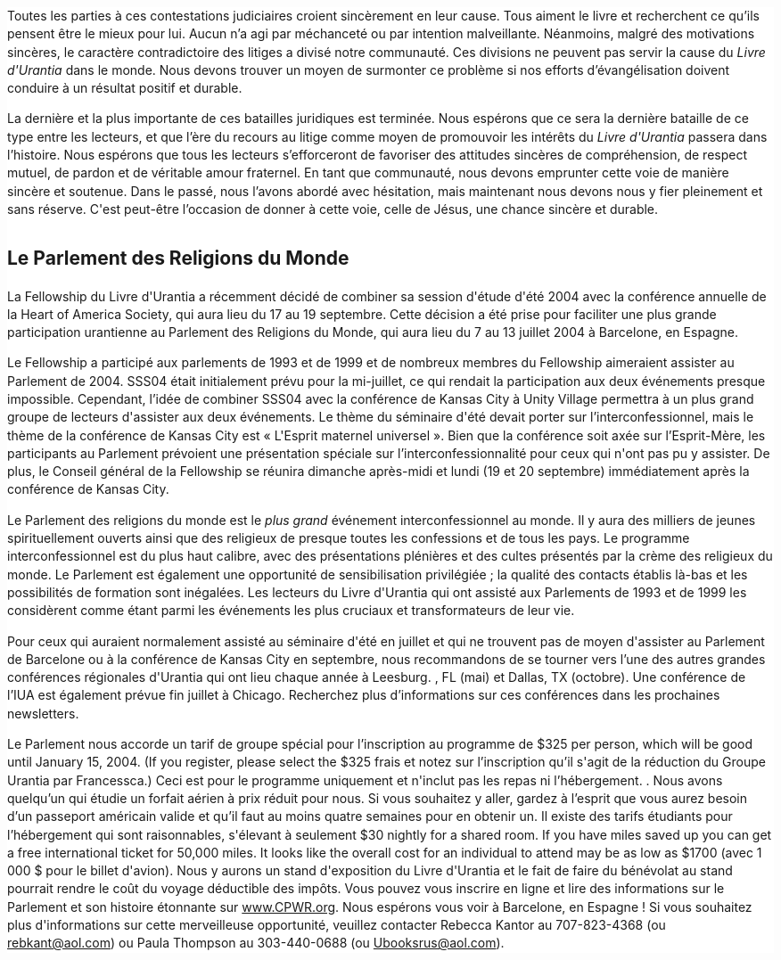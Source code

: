 Toutes les parties à ces contestations judiciaires croient sincèrement en leur cause. Tous aiment le livre et recherchent ce qu’ils pensent être le mieux pour lui. Aucun n’a agi par méchanceté ou par intention malveillante. Néanmoins, malgré des motivations sincères, le caractère contradictoire des litiges a divisé notre communauté. Ces divisions ne peuvent pas servir la cause du _Livre d'Urantia_ dans le monde. Nous devons trouver un moyen de surmonter ce problème si nos efforts d’évangélisation doivent conduire à un résultat positif et durable. 

La dernière et la plus importante de ces batailles juridiques est terminée. Nous espérons que ce sera la dernière bataille de ce type entre les lecteurs, et que l’ère du recours au litige comme moyen de promouvoir les intérêts du _Livre d'Urantia_ passera dans l’histoire. Nous espérons que tous les lecteurs s’efforceront de favoriser des attitudes sincères de compréhension, de respect mutuel, de pardon et de véritable amour fraternel. En tant que communauté, nous devons emprunter cette voie de manière sincère et soutenue. Dans le passé, nous l’avons abordé avec hésitation, mais maintenant nous devons nous y fier pleinement et sans réserve. C'est peut-être l’occasion de donner à cette voie, celle de Jésus, une chance sincère et durable.

## Le Parlement des Religions du Monde

La Fellowship du Livre d'Urantia a récemment décidé de combiner sa session d'étude d'été 2004 avec la conférence annuelle de la Heart of America Society, qui aura lieu du 17 au 19 septembre. Cette décision a été prise pour faciliter une plus grande participation urantienne au Parlement des Religions du Monde, qui aura lieu du 7 au 13 juillet 2004 à Barcelone, en Espagne. 

Le Fellowship a participé aux parlements de 1993 et de 1999 et de nombreux membres du Fellowship aimeraient assister au Parlement de 2004. SSS04 était initialement prévu pour la mi-juillet, ce qui rendait la participation aux deux événements presque impossible. Cependant, l’idée de combiner SSS04 avec la conférence de Kansas City à Unity Village permettra à un plus grand groupe de lecteurs d'assister aux deux événements. Le thème du séminaire d'été devait porter sur l’interconfessionnel, mais le thème de la conférence de Kansas City est « L'Esprit maternel universel ». Bien que la conférence soit axée sur l’Esprit-Mère, les participants au Parlement prévoient une présentation spéciale sur l’interconfessionnalité pour ceux qui n'ont pas pu y assister. De plus, le Conseil général de la Fellowship se réunira dimanche après-midi et lundi (19 et 20 septembre) immédiatement après la conférence de Kansas City. 

Le Parlement des religions du monde est le _plus grand_ événement interconfessionnel au monde. Il y aura des milliers de jeunes spirituellement ouverts ainsi que des religieux de presque toutes les confessions et de tous les pays. Le programme interconfessionnel est du plus haut calibre, avec des présentations plénières et des cultes présentés par la crème des religieux du monde. Le Parlement est également une opportunité de sensibilisation privilégiée ; la qualité des contacts établis là-bas et les possibilités de formation sont inégalées. Les lecteurs du Livre d'Urantia qui ont assisté aux Parlements de 1993 et de 1999 les considèrent comme étant parmi les événements les plus cruciaux et transformateurs de leur vie. 

Pour ceux qui auraient normalement assisté au séminaire d'été en juillet et qui ne trouvent pas de moyen d'assister au Parlement de Barcelone ou à la conférence de Kansas City en septembre, nous recommandons de se tourner vers l’une des autres grandes conférences régionales d'Urantia qui ont lieu chaque année à Leesburg. , FL (mai) et Dallas, TX (octobre). Une conférence de l’IUA est également prévue fin juillet à Chicago. Recherchez plus d’informations sur ces conférences dans les prochaines newsletters. 

Le Parlement nous accorde un tarif de groupe spécial pour l’inscription au programme de \$325 per person, which will be good until January 15, 2004. (If you register, please select the \$325 frais et notez sur l’inscription qu’il s'agit de la réduction du Groupe Urantia par Francessca.) Ceci est pour le programme uniquement et n'inclut pas les repas ni l’hébergement. . Nous avons quelqu’un qui étudie un forfait aérien à prix réduit pour nous. Si vous souhaitez y aller, gardez à l’esprit que vous aurez besoin d’un passeport américain valide et qu’il faut au moins quatre semaines pour en obtenir un. Il existe des tarifs étudiants pour l’hébergement qui sont raisonnables, s'élevant à seulement $30 nightly for a shared room. If you have miles saved up you can get a free international ticket for 50,000 miles. It looks like the overall cost for an individual to attend may be as low as \$1700 (avec 1 000 \$ pour le billet d'avion). Nous y aurons un stand d'exposition du Livre d'Urantia et le fait de faire du bénévolat au stand pourrait rendre le coût du voyage déductible des impôts. Vous pouvez vous inscrire en ligne et lire des informations sur le Parlement et son histoire étonnante sur www.CPWR.org. Nous espérons vous voir à Barcelone, en Espagne ! Si vous souhaitez plus d'informations sur cette merveilleuse opportunité, veuillez contacter Rebecca Kantor au 707-823-4368 (ou rebkant@aol.com) ou Paula Thompson au 303-440-0688 (ou Ubooksrus@aol.com).

